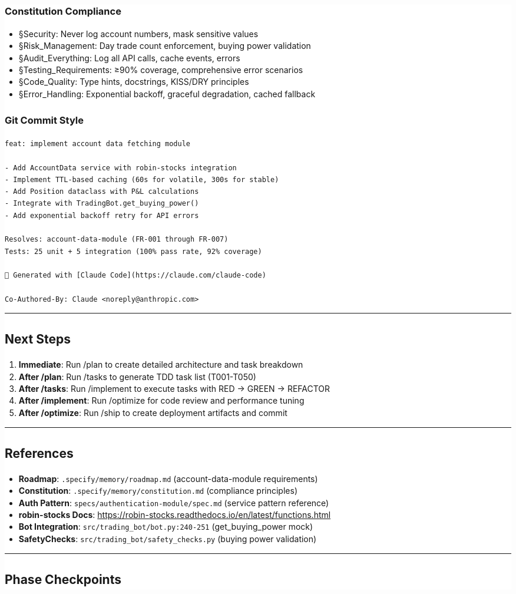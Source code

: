 ### Constitution Compliance
- §Security: Never log account numbers, mask sensitive values
- §Risk_Management: Day trade count enforcement, buying power validation
- §Audit_Everything: Log all API calls, cache events, errors
- §Testing_Requirements: ≥90% coverage, comprehensive error scenarios
- §Code_Quality: Type hints, docstrings, KISS/DRY principles
- §Error_Handling: Exponential backoff, graceful degradation, cached fallback

### Git Commit Style
```
feat: implement account data fetching module

- Add AccountData service with robin-stocks integration
- Implement TTL-based caching (60s for volatile, 300s for stable)
- Add Position dataclass with P&L calculations
- Integrate with TradingBot.get_buying_power()
- Add exponential backoff retry for API errors

Resolves: account-data-module (FR-001 through FR-007)
Tests: 25 unit + 5 integration (100% pass rate, 92% coverage)

🤖 Generated with [Claude Code](https://claude.com/claude-code)

Co-Authored-By: Claude <noreply@anthropic.com>
```

---

## Next Steps

1. **Immediate**: Run /plan to create detailed architecture and task breakdown
2. **After /plan**: Run /tasks to generate TDD task list (T001-T050)
3. **After /tasks**: Run /implement to execute tasks with RED → GREEN → REFACTOR
4. **After /implement**: Run /optimize for code review and performance tuning
5. **After /optimize**: Run /ship to create deployment artifacts and commit

---

## References

- **Roadmap**: `.specify/memory/roadmap.md` (account-data-module requirements)
- **Constitution**: `.specify/memory/constitution.md` (compliance principles)
- **Auth Pattern**: `specs/authentication-module/spec.md` (service pattern reference)
- **robin-stocks Docs**: https://robin-stocks.readthedocs.io/en/latest/functions.html
- **Bot Integration**: `src/trading_bot/bot.py:240-251` (get_buying_power mock)
- **SafetyChecks**: `src/trading_bot/safety_checks.py` (buying power validation)

---

## Phase Checkpoints
